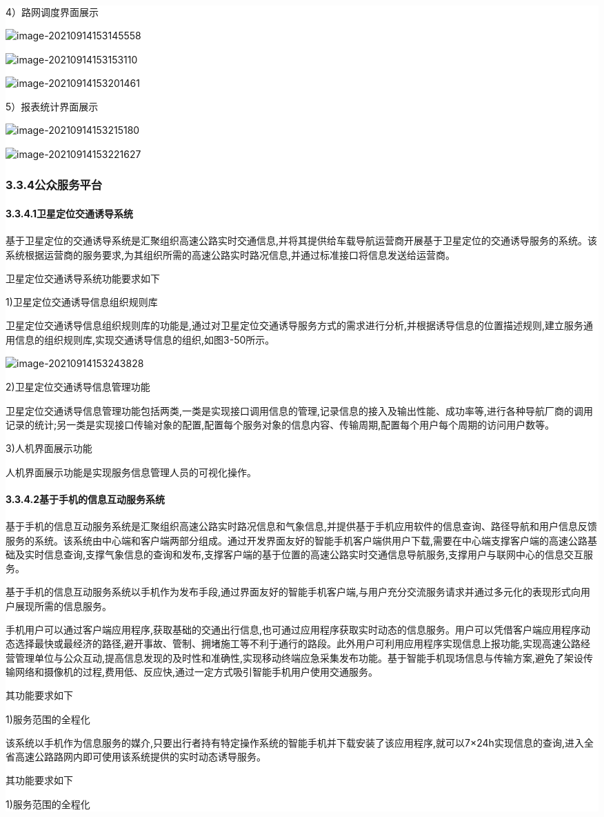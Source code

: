 4）路网调度界面展示

![image-20210914153145558](https://gitee.com/er-huomeng/l-img/raw/master/image-20210914153145558.png)

![image-20210914153153110](https://gitee.com/er-huomeng/l-img/raw/master/image-20210914153153110.png)

![image-20210914153201461](https://gitee.com/er-huomeng/l-img/raw/master/image-20210914153201461.png)

5）报表统计界面展示

![image-20210914153215180](https://gitee.com/er-huomeng/l-img/raw/master/image-20210914153215180.png)

![image-20210914153221627](https://gitee.com/er-huomeng/l-img/raw/master/image-20210914153221627.png)

### 3.3.4公众服务平台

#### 3.3.4.1卫星定位交通诱导系统

基于卫星定位的交通诱导系统是汇聚组织高速公路实时交通信息,并将其提供给车载导航运营商开展基于卫星定位的交通诱导服务的系统。该系统根据运营商的服务要求,为其组织所需的高速公路实时路况信息,并通过标准接口将信息发送给运营商。

卫星定位交通诱导系统功能要求如下

1)卫星定位交通诱导信息组织规则库

卫星定位交通诱导信息组织规则库的功能是,通过对卫星定位交通诱导服务方式的需求进行分析,并根据诱导信息的位置描述规则,建立服务通用信息的组织规则库,实现交通诱导信息的组织,如图3-50所示。

![image-20210914153243828](https://gitee.com/er-huomeng/l-img/raw/master/image-20210914153243828.png)

2)卫星定位交通诱导信息管理功能

卫星定位交通诱导信息管理功能包括两类,一类是实现接口调用信息的管理,记录信息的接入及输出性能、成功率等,进行各种导航厂商的调用记录的统计;另一类是实现接口传输对象的配置,配置每个服务对象的信息内容、传输周期,配置每个用户每个周期的访问用户数等。

3)人机界面展示功能

人机界面展示功能是实现服务信息管理人员的可视化操作。

#### 3.3.4.2基于手机的信息互动服务系统

基于手机的信息互动服务系统是汇聚组织高速公路实时路况信息和气象信息,并提供基于手机应用软件的信息查询、路径导航和用户信息反馈服务的系统。该系统由中心端和客户端两部分组成。通过开发界面友好的智能手机客户端供用户下载,需要在中心端支撑客户端的高速公路基础及实时信息查询,支撑气象信息的查询和发布,支撑客户端的基于位置的高速公路实时交通信息导航服务,支撑用户与联网中心的信息交互服务。

基于手机的信息互动服务系统以手机作为发布手段,通过界面友好的智能手机客户端,与用户充分交流服务请求并通过多元化的表现形式向用户展现所需的信息服务。

手机用户可以通过客户端应用程序,获取基础的交通出行信息,也可通过应用程序获取实时动态的信息服务。用户可以凭借客户端应用程序动态选择最快或最经济的路径,避开事故、管制、拥堵施工等不利于通行的路段。此外用户可利用应用程序实现信息上报功能,实现高速公路经营管理单位与公众互动,提高信息发现的及时性和准确性,实现移动终端应急采集发布功能。基于智能手机现场信息与传输方案,避免了架设传输网络和摄像机的过程,费用低、反应快,通过一定方式吸引智能手机用户使用交通服务。

其功能要求如下

1)服务范围的全程化

该系统以手机作为信息服务的媒介,只要出行者持有特定操作系统的智能手机并下载安装了该应用程序,就可以7×24h实现信息的查询,进入全省高速公路路网内即可使用该系统提供的实时动态诱导服务。

其功能要求如下

1)服务范围的全程化
